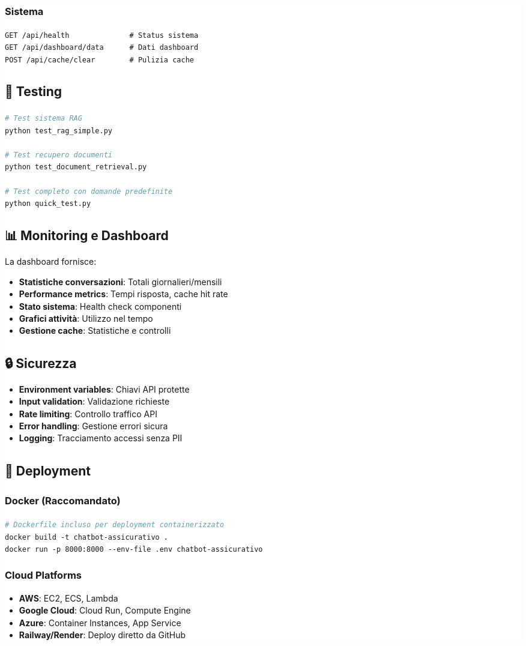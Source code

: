 ### Sistema

```http
GET /api/health              # Status sistema
GET /api/dashboard/data      # Dati dashboard
POST /api/cache/clear        # Pulizia cache
```

## 🧪 Testing

```bash
# Test sistema RAG
python test_rag_simple.py

# Test recupero documenti
python test_document_retrieval.py

# Test completo con domande predefinite
python quick_test.py
```

## 📊 Monitoring e Dashboard

La dashboard fornisce:

- **Statistiche conversazioni**: Totali giornalieri/mensili
- **Performance metrics**: Tempi risposta, cache hit rate
- **Stato sistema**: Health check componenti
- **Grafici attività**: Utilizzo nel tempo
- **Gestione cache**: Statistiche e controlli

## 🔒 Sicurezza

- **Environment variables**: Chiavi API protette
- **Input validation**: Validazione richieste
- **Rate limiting**: Controllo traffico API
- **Error handling**: Gestione errori sicura
- **Logging**: Tracciamento accessi senza PII

## 🚀 Deployment

### Docker (Raccomandato)

```dockerfile
# Dockerfile incluso per deployment containerizzato
docker build -t chatbot-assicurativo .
docker run -p 8000:8000 --env-file .env chatbot-assicurativo
```

### Cloud Platforms

- **AWS**: EC2, ECS, Lambda
- **Google Cloud**: Cloud Run, Compute Engine
- **Azure**: Container Instances, App Service
- **Railway/Render**: Deploy diretto da GitHub
